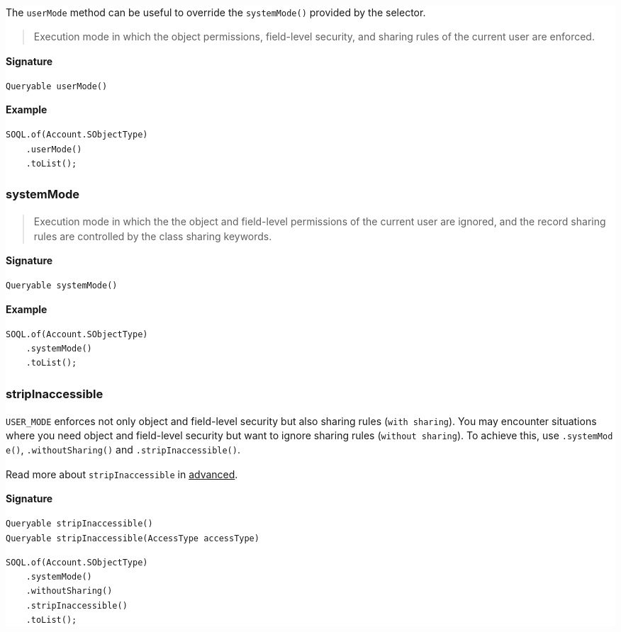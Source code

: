 The `userMode` method can be useful to override the `systemMode()` provided by the selector.

> Execution mode in which the object permissions, field-level security, and sharing rules of the current user are enforced.

**Signature**

```apex
Queryable userMode()
```

**Example**

```apex
SOQL.of(Account.SObjectType)
    .userMode()
    .toList();
```

### systemMode

> Execution mode in which the the object and field-level permissions of the current user are ignored, and the record sharing rules are controlled by the class sharing keywords.

**Signature**

```apex
Queryable systemMode()
```

**Example**

```apex
SOQL.of(Account.SObjectType)
    .systemMode()
    .toList();
```

### stripInaccessible

`USER_MODE` enforces not only object and field-level security but also sharing rules (`with sharing`). You may encounter situations where you need object and field-level security but want to ignore sharing rules (`without sharing`). To achieve this, use `.systemMode()`, `.withoutSharing()` and `.stripInaccessible()`.

Read more about `stripInaccessible` in [advanced](../../advanced-usage/fls.md#strip-inaccessible).

**Signature**

```apex
Queryable stripInaccessible()
Queryable stripInaccessible(AccessType accessType)
```

```apex
SOQL.of(Account.SObjectType)
    .systemMode()
    .withoutSharing()
    .stripInaccessible()
    .toList();
```
